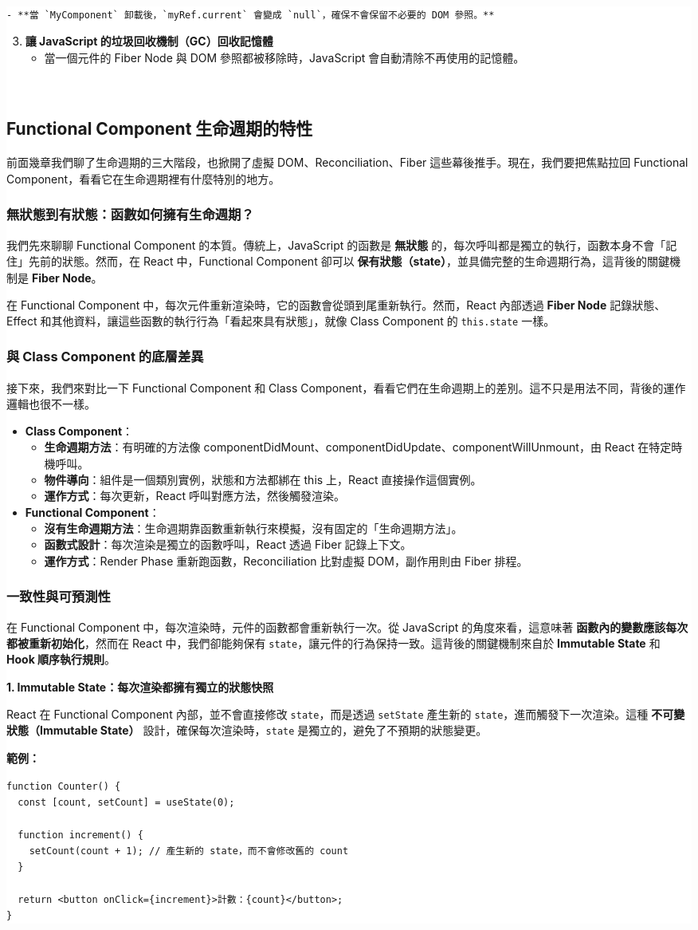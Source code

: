     - **當 `MyComponent` 卸載後，`myRef.current` 會變成 `null`，確保不會保留不必要的 DOM 參照。**
3. **讓 JavaScript 的垃圾回收機制（GC）回收記憶體**
    - 當一個元件的 Fiber Node 與 DOM 參照都被移除時，JavaScript 會自動清除不再使用的記憶體。


<br/>


## **Functional Component 生命週期的特性**

前面幾章我們聊了生命週期的三大階段，也掀開了虛擬 DOM、Reconciliation、Fiber 這些幕後推手。現在，我們要把焦點拉回 Functional Component，看看它在生命週期裡有什麼特別的地方。

### **無狀態到有狀態：函數如何擁有生命週期？**

我們先來聊聊 Functional Component 的本質。傳統上，JavaScript 的函數是 **無狀態** 的，每次呼叫都是獨立的執行，函數本身不會「記住」先前的狀態。然而，在 React 中，Functional Component 卻可以 **保有狀態（state）**，並具備完整的生命週期行為，這背後的關鍵機制是  **Fiber Node**。

在 Functional Component 中，每次元件重新渲染時，它的函數會從頭到尾重新執行。然而，React 內部透過 **Fiber Node** 記錄狀態、Effect 和其他資料，讓這些函數的執行行為「看起來具有狀態」，就像 Class Component 的 `this.state` 一樣。

### **與 Class Component 的底層差異**

接下來，我們來對比一下 Functional Component 和 Class Component，看看它們在生命週期上的差別。這不只是用法不同，背後的運作邏輯也很不一樣。

- **Class Component**：
    - **生命週期方法**：有明確的方法像 componentDidMount、componentDidUpdate、componentWillUnmount，由 React 在特定時機呼叫。
    - **物件導向**：組件是一個類別實例，狀態和方法都綁在 this 上，React 直接操作這個實例。
    - **運作方式**：每次更新，React 呼叫對應方法，然後觸發渲染。
- **Functional Component**：
    - **沒有生命週期方法**：生命週期靠函數重新執行來模擬，沒有固定的「生命週期方法」。
    - **函數式設計**：每次渲染是獨立的函數呼叫，React 透過 Fiber 記錄上下文。
    - **運作方式**：Render Phase 重新跑函數，Reconciliation 比對虛擬 DOM，副作用則由 Fiber 排程。

### **一致性與可預測性**

在 Functional Component 中，每次渲染時，元件的函數都會重新執行一次。從 JavaScript 的角度來看，這意味著 **函數內的變數應該每次都被重新初始化**，然而在 React 中，我們卻能夠保有 `state`，讓元件的行為保持一致。這背後的關鍵機制來自於 **Immutable State** 和 **Hook 順序執行規則**。

**1. Immutable State：每次渲染都擁有獨立的狀態快照**

React 在 Functional Component 內部，並不會直接修改 `state`，而是透過 `setState` 產生新的 `state`，進而觸發下一次渲染。這種 **不可變狀態（Immutable State）** 設計，確保每次渲染時，`state` 是獨立的，避免了不預期的狀態變更。

**範例：**

```tsx
function Counter() {
  const [count, setCount] = useState(0);

  function increment() {
    setCount(count + 1); // 產生新的 state，而不會修改舊的 count
  }

  return <button onClick={increment}>計數：{count}</button>;
}
```
